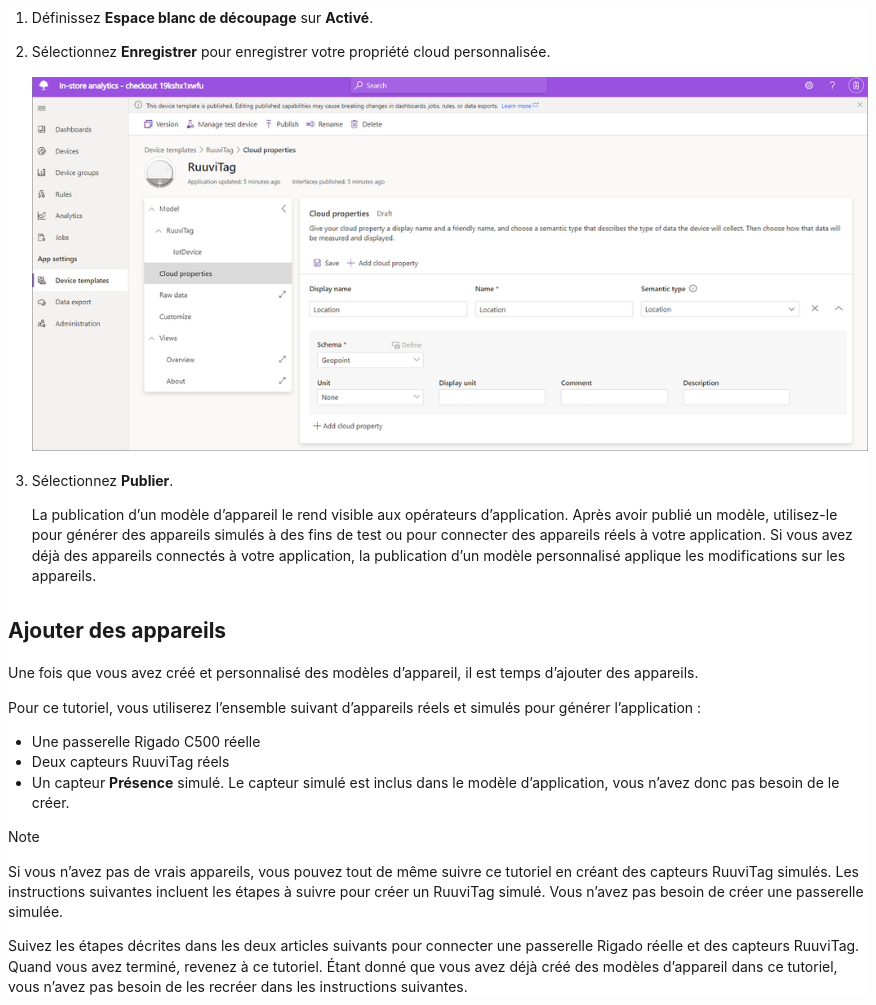 1. Définissez **Espace blanc de découpage** sur **Activé**.

1. Sélectionnez **Enregistrer** pour enregistrer votre propriété cloud personnalisée.

    ![Personnalisation du modèle d’appareil RuuviTag Azure IoT Central](./media/tutorial-in-store-analytics-create-app/ruuvitag-device-template-cloud-property.png)

1. Sélectionnez **Publier**. 

    La publication d’un modèle d’appareil le rend visible aux opérateurs d’application. Après avoir publié un modèle, utilisez-le pour générer des appareils simulés à des fins de test ou pour connecter des appareils réels à votre application. Si vous avez déjà des appareils connectés à votre application, la publication d’un modèle personnalisé applique les modifications sur les appareils.

## <a name="add-devices"></a>Ajouter des appareils
Une fois que vous avez créé et personnalisé des modèles d’appareil, il est temps d’ajouter des appareils. 

Pour ce tutoriel, vous utiliserez l’ensemble suivant d’appareils réels et simulés pour générer l’application :
- Une passerelle Rigado C500 réelle
- Deux capteurs RuuviTag réels
- Un capteur **Présence** simulé. Le capteur simulé est inclus dans le modèle d’application, vous n’avez donc pas besoin de le créer. 

> [!NOTE]
> Si vous n’avez pas de vrais appareils, vous pouvez tout de même suivre ce tutoriel en créant des capteurs RuuviTag simulés. Les instructions suivantes incluent les étapes à suivre pour créer un RuuviTag simulé. Vous n’avez pas besoin de créer une passerelle simulée.

Suivez les étapes décrites dans les deux articles suivants pour connecter une passerelle Rigado réelle et des capteurs RuuviTag. Quand vous avez terminé, revenez à ce tutoriel. Étant donné que vous avez déjà créé des modèles d’appareil dans ce tutoriel, vous n’avez pas besoin de les recréer dans les instructions suivantes.
